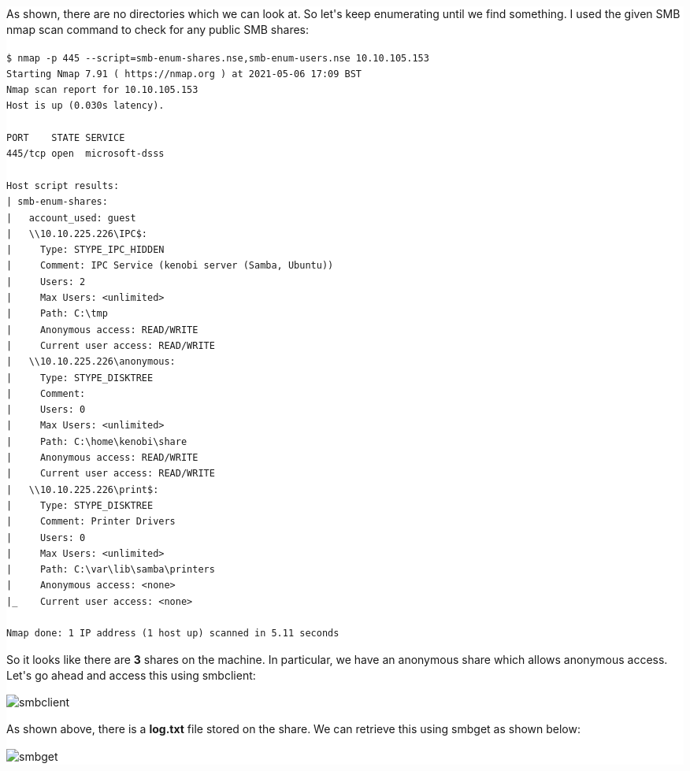 As shown, there are no directories which we can look at.  So let's keep enumerating until we find something.  I used the given SMB nmap scan command to check for any public SMB shares:

```
$ nmap -p 445 --script=smb-enum-shares.nse,smb-enum-users.nse 10.10.105.153
Starting Nmap 7.91 ( https://nmap.org ) at 2021-05-06 17:09 BST
Nmap scan report for 10.10.105.153
Host is up (0.030s latency).

PORT    STATE SERVICE
445/tcp open  microsoft-dsss

Host script results:
| smb-enum-shares: 
|   account_used: guest
|   \\10.10.225.226\IPC$: 
|     Type: STYPE_IPC_HIDDEN
|     Comment: IPC Service (kenobi server (Samba, Ubuntu))
|     Users: 2
|     Max Users: <unlimited>
|     Path: C:\tmp
|     Anonymous access: READ/WRITE
|     Current user access: READ/WRITE
|   \\10.10.225.226\anonymous: 
|     Type: STYPE_DISKTREE
|     Comment: 
|     Users: 0
|     Max Users: <unlimited>
|     Path: C:\home\kenobi\share
|     Anonymous access: READ/WRITE
|     Current user access: READ/WRITE
|   \\10.10.225.226\print$: 
|     Type: STYPE_DISKTREE
|     Comment: Printer Drivers
|     Users: 0
|     Max Users: <unlimited>
|     Path: C:\var\lib\samba\printers
|     Anonymous access: <none>
|_    Current user access: <none>

Nmap done: 1 IP address (1 host up) scanned in 5.11 seconds
```

So it looks like there are **3** shares on the machine.  In particular, we have an anonymous share which allows anonymous access.  Let's go ahead and access this using smbclient:

![smbclient](screenshots/2_smbclient.png)

As shown above, there is a **log.txt** file stored on the share.  We can retrieve this using smbget as shown below:

![smbget](screenshots/3_smbget.png)
